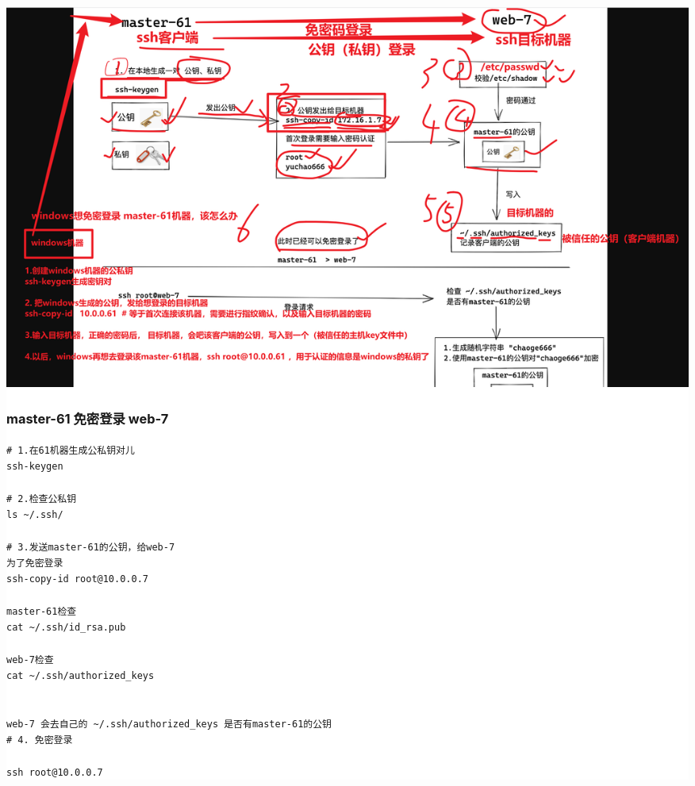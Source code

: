 

![image-20240506171847118](pic/image-20240506171847118.png)



### master-61  免密登录 web-7

```shell
# 1.在61机器生成公私钥对儿
ssh-keygen 

# 2.检查公私钥
ls ~/.ssh/

# 3.发送master-61的公钥，给web-7
为了免密登录
ssh-copy-id root@10.0.0.7

master-61检查
cat ~/.ssh/id_rsa.pub 

web-7检查
cat ~/.ssh/authorized_keys 


web-7 会去自己的 ~/.ssh/authorized_keys 是否有master-61的公钥 
# 4. 免密登录

ssh root@10.0.0.7

```
